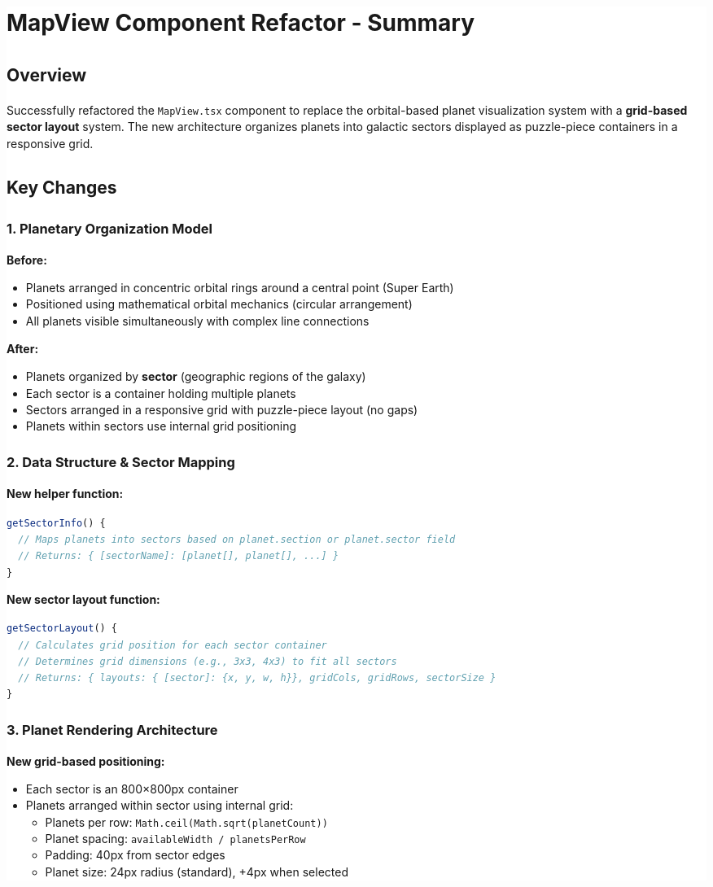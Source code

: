 # MapView Component Refactor - Summary

## Overview
Successfully refactored the `MapView.tsx` component to replace the orbital-based planet visualization system with a **grid-based sector layout** system. The new architecture organizes planets into galactic sectors displayed as puzzle-piece containers in a responsive grid.

## Key Changes

### 1. **Planetary Organization Model**
**Before:**
- Planets arranged in concentric orbital rings around a central point (Super Earth)
- Positioned using mathematical orbital mechanics (circular arrangement)
- All planets visible simultaneously with complex line connections

**After:**
- Planets organized by **sector** (geographic regions of the galaxy)
- Each sector is a container holding multiple planets
- Sectors arranged in a responsive grid with puzzle-piece layout (no gaps)
- Planets within sectors use internal grid positioning

### 2. **Data Structure & Sector Mapping**

**New helper function:**
```typescript
getSectorInfo() {
  // Maps planets into sectors based on planet.section or planet.sector field
  // Returns: { [sectorName]: [planet[], planet[], ...] }
}
```

**New sector layout function:**
```typescript
getSectorLayout() {
  // Calculates grid position for each sector container
  // Determines grid dimensions (e.g., 3x3, 4x3) to fit all sectors
  // Returns: { layouts: { [sector]: {x, y, w, h}}, gridCols, gridRows, sectorSize }
}
```

### 3. **Planet Rendering Architecture**

**New grid-based positioning:**
- Each sector is an 800×800px container
- Planets arranged within sector using internal grid:
  - Planets per row: `Math.ceil(Math.sqrt(planetCount))`
  - Planet spacing: `availableWidth / planetsPerRow`
  - Padding: 40px from sector edges
  - Planet size: 24px radius (standard), +4px when selected
